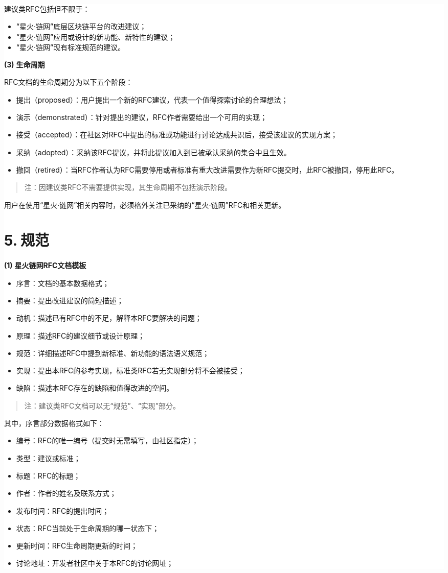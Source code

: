 建议类RFC包括但不限于：
- “星火·链网”底层区块链平台的改进建议；
- “星火·链网”应用或设计的新功能、新特性的建议；
- “星火·链网”现有标准规范的建议。

**(3)** **生命周期**

RFC文档的生命周期分为以下五个阶段：

- 提出（proposed）：用户提出一个新的RFC建议，代表一个值得探索讨论的合理想法；

- 演示（demonstrated）：针对提出的建议，RFC作者需要给出一个可用的实现；

- 接受（accepted）：在社区对RFC中提出的标准或功能进行讨论达成共识后，接受该建议的实现方案；

- 采纳（adopted）：采纳该RFC提议，并将此提议加入到已被承认采纳的集合中且生效。

- 撤回（retired）：当RFC作者认为RFC需要停用或者标准有重大改进需要作为新RFC提交时，此RFC被撤回，停用此RFC。

> 注：因建议类RFC不需要提供实现，其生命周期不包括演示阶段。

用户在使用“星火·链网”相关内容时，必须格外关注已采纳的“星火·链网”RFC和相关更新。

# 5. 规范

**(1)** **星火链网RFC文档模板**

- 序言：文档的基本数据格式；

- 摘要：提出改进建议的简短描述；

- 动机：描述已有RFC中的不足，解释本RFC要解决的问题；

- 原理：描述RFC的建议细节或设计原理；

- 规范：详细描述RFC中提到新标准、新功能的语法语义规范；

- 实现：提出本RFC的参考实现，标准类RFC若无实现部分将不会被接受；

- 缺陷：描述本RFC存在的缺陷和值得改进的空间。

> 注：建议类RFC文档可以无“规范”、“实现”部分。

 

其中，序言部分数据格式如下：

- 编号：RFC的唯一编号（提交时无需填写，由社区指定）；

- 类型：建议或标准；

- 标题：RFC的标题；

- 作者：作者的姓名及联系方式；

- 发布时间：RFC的提出时间；

- 状态：RFC当前处于生命周期的哪一状态下；

- 更新时间：RFC生命周期更新的时间；

- 讨论地址：开发者社区中关于本RFC的讨论网址；
